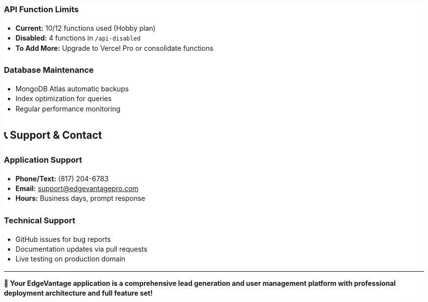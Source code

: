 ### **API Function Limits**
- **Current:** 10/12 functions used (Hobby plan)
- **Disabled:** 4 functions in `/api-disabled`
- **To Add More:** Upgrade to Vercel Pro or consolidate functions

### **Database Maintenance**
- MongoDB Atlas automatic backups
- Index optimization for queries
- Regular performance monitoring

## 📞 **Support & Contact**

### **Application Support**
- **Phone/Text:** (817) 204-6783
- **Email:** support@edgevantagepro.com
- **Hours:** Business days, prompt response

### **Technical Support**
- GitHub issues for bug reports
- Documentation updates via pull requests
- Live testing on production domain

---

**🎉 Your EdgeVantage application is a comprehensive lead generation and user management platform with professional deployment architecture and full feature set!**